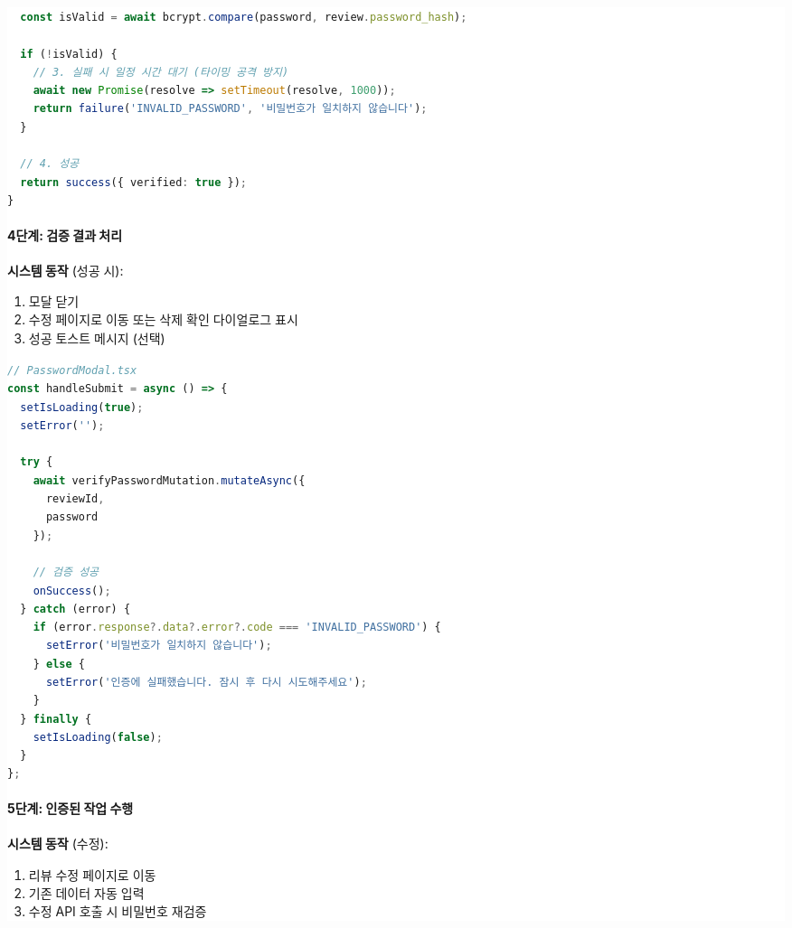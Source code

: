 ```typescript
  const isValid = await bcrypt.compare(password, review.password_hash);

  if (!isValid) {
    // 3. 실패 시 일정 시간 대기 (타이밍 공격 방지)
    await new Promise(resolve => setTimeout(resolve, 1000));
    return failure('INVALID_PASSWORD', '비밀번호가 일치하지 않습니다');
  }

  // 4. 성공
  return success({ verified: true });
}
```

#### 4단계: 검증 결과 처리

**시스템 동작** (성공 시):
1. 모달 닫기
2. 수정 페이지로 이동 또는 삭제 확인 다이얼로그 표시
3. 성공 토스트 메시지 (선택)

```typescript
// PasswordModal.tsx
const handleSubmit = async () => {
  setIsLoading(true);
  setError('');

  try {
    await verifyPasswordMutation.mutateAsync({
      reviewId,
      password
    });

    // 검증 성공
    onSuccess();
  } catch (error) {
    if (error.response?.data?.error?.code === 'INVALID_PASSWORD') {
      setError('비밀번호가 일치하지 않습니다');
    } else {
      setError('인증에 실패했습니다. 잠시 후 다시 시도해주세요');
    }
  } finally {
    setIsLoading(false);
  }
};
```

#### 5단계: 인증된 작업 수행

**시스템 동작** (수정):
1. 리뷰 수정 페이지로 이동
2. 기존 데이터 자동 입력
3. 수정 API 호출 시 비밀번호 재검증
